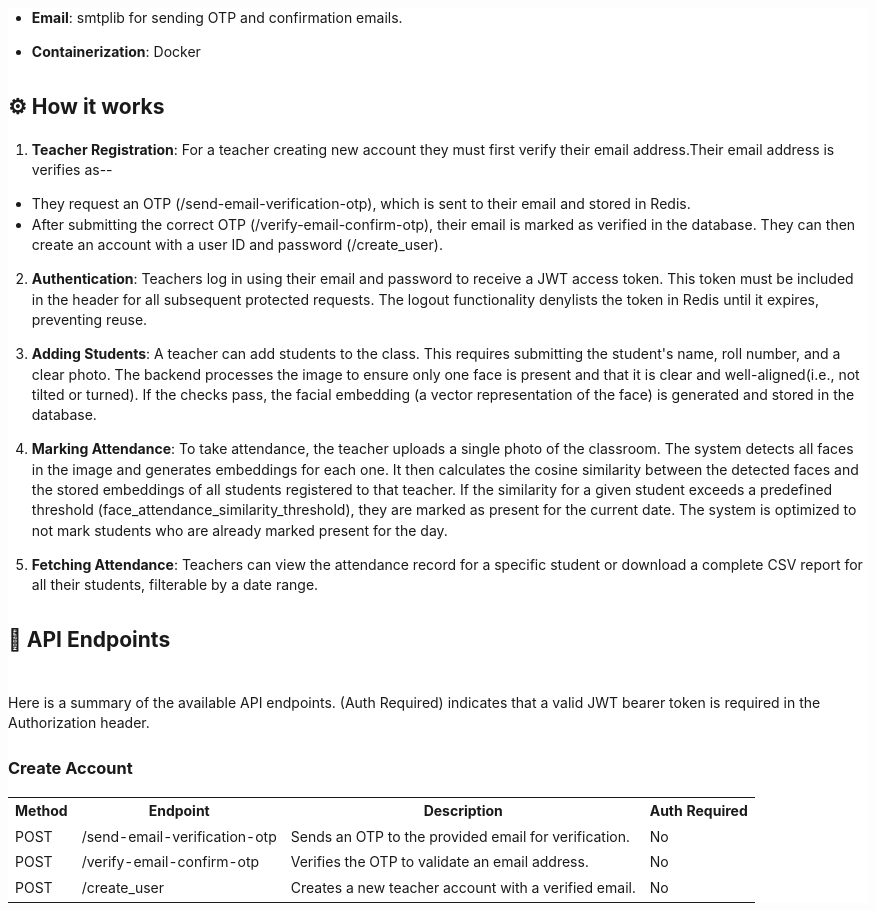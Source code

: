 * **Email**: smtplib for sending OTP and confirmation emails.

* **Containerization**: Docker


## ⚙️ How it works

1. **Teacher Registration**: For a teacher creating new account they must first verify their email address.Their email address is verifies as--
* They request an OTP (/send-email-verification-otp), which is sent to their email and stored in Redis.
* After submitting the correct OTP (/verify-email-confirm-otp), their email is marked as verified in the database.
They can then create an account with a user ID and password (/create_user).

2. **Authentication**: Teachers log in using their email and password to receive a JWT access token. This token must be included in the header for all subsequent protected requests. The logout functionality denylists the token in Redis until it expires, preventing reuse.

3. **Adding Students**: A teacher can add students to the class. This requires submitting the student's name, roll number, and a clear photo. The backend processes the image to ensure only one face is present and that it is clear and well-aligned(i.e., not tilted or turned). If the checks pass, the facial embedding (a vector representation of the face) is generated and stored in the database.

4. **Marking Attendance**: To take attendance, the teacher uploads a single photo of the classroom. The system detects all faces in the image and generates embeddings for each one. It then calculates the cosine similarity between the detected faces and the stored embeddings of all students registered to that teacher. If the similarity for a given student exceeds a predefined threshold (face_attendance_similarity_threshold), they are marked as present for the current date. The system is optimized to not mark students who are already marked present for the day.

5. **Fetching Attendance**: Teachers can view the attendance record for a specific student or download a complete CSV report for all their students, filterable by a date range.


<h2>📖  API Endpoints </h2>

<br>Here is a summary of the available API endpoints. (Auth Required) indicates that a valid JWT bearer token is required in the Authorization header.</br>

<h3>Create Account </h3>

<table>
  <tr>
    <th> Method</th>
    <th>Endpoint</th>
    <th>Description</th>
    <th>Auth Required</th>
  </tr>
  <tr>
    <td>POST</td>
    <td>/send-email-verification-otp</td>
    <td>Sends an OTP to the provided email for verification.</td>
    <td>No</td>
  </tr>
  <tr>
    <td>POST</td>
    <td>/verify-email-confirm-otp</td>
    <td>Verifies the OTP to validate an email address.</td>
    <td>No</td>
  </tr>
  <tr>
    <td>POST</td>
    <td>/create_user</td>
    <td>Creates a new teacher account with a verified email.</td>
    <td>No</td>
  </tr>
</table>
